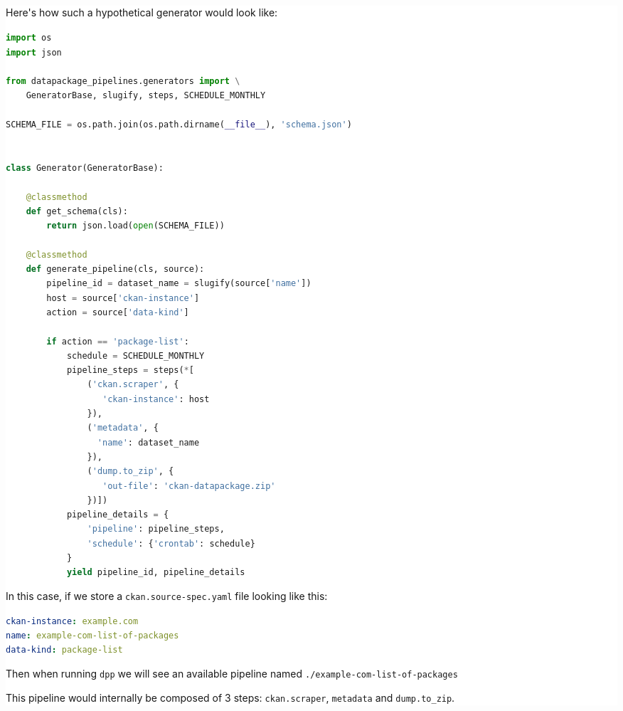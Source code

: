 Here's how such a hypothetical generator would look like:

```python
import os
import json

from datapackage_pipelines.generators import \
    GeneratorBase, slugify, steps, SCHEDULE_MONTHLY

SCHEMA_FILE = os.path.join(os.path.dirname(__file__), 'schema.json')


class Generator(GeneratorBase):

    @classmethod
    def get_schema(cls):
        return json.load(open(SCHEMA_FILE))

    @classmethod
    def generate_pipeline(cls, source):
        pipeline_id = dataset_name = slugify(source['name'])
        host = source['ckan-instance']
        action = source['data-kind']

        if action == 'package-list':
            schedule = SCHEDULE_MONTHLY
            pipeline_steps = steps(*[
                ('ckan.scraper', {
                   'ckan-instance': host
                }),
                ('metadata', {
                  'name': dataset_name
                }),
                ('dump.to_zip', {
                   'out-file': 'ckan-datapackage.zip'
                })])
            pipeline_details = {
                'pipeline': pipeline_steps,
                'schedule': {'crontab': schedule}
            }
            yield pipeline_id, pipeline_details
```

In this case, if we store a `ckan.source-spec.yaml` file looking like this:

```yaml
ckan-instance: example.com
name: example-com-list-of-packages
data-kind: package-list
```

Then when running `dpp` we will see an available pipeline named `./example-com-list-of-packages`

This pipeline would internally be composed of 3 steps: `ckan.scraper`, `metadata` and `dump.to_zip`.
